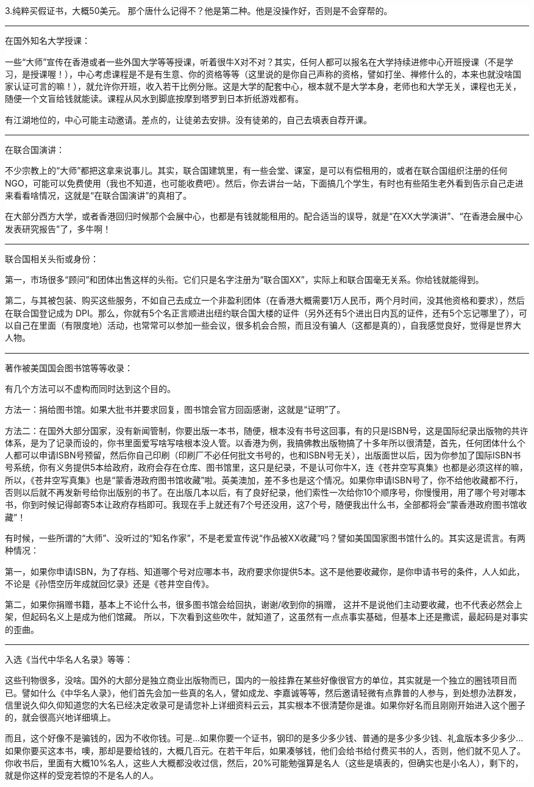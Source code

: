 3.纯粹买假证书，大概50美元。
那个唐什么记得不？他是第二种。他是没操作好，否则是不会穿帮的。

------------------------------------

在国外知名大学授课：

一些“大师”宣传在香港或者一些外国大学等等授课，听着很牛X对不对？其实，任何人都可以报名在大学持续进修中心开班授课（不是学习，是授课喔！），中心考虑课程是不是有生意、你的资格等等（这里说的是你自己声称的资格，譬如打坐、禅修什么的，本来也就没啥国家认证可言的嘛！），就允许你开班，收入若干比例分账。这是大学的配套中心，根本就不是大学本身，老师也和大学无关，课程也无关，随便一个文盲给钱就能读。课程从风水到脚底按摩到塔罗到日本折纸游戏都有。

有江湖地位的，中心可能主动邀请。差点的，让徒弟去安排。没有徒弟的，自己去填表自荐开课。

------------------------------------

在联合国演讲：

不少宗教上的“大师”都把这拿来说事儿。其实，联合国建筑里，有一些会堂、课室，是可以有偿租用的，或者在联合国组织注册的任何NGO，可能可以免费使用（我也不知道，也可能收费吧）。然后，你去讲台一站，下面搞几个学生，有时也有些陌生老外看到告示自己走进来看看啥情况，这就是“在联合国演讲”的真相了。

在大部分西方大学，或者香港回归时候那个会展中心，也都是有钱就能租用的。配合适当的误导，就是“在XX大学演讲”、“在香港会展中心发表研究报告”了，多牛啊！

------------------------------------

联合国相关头衔或身份：

第一，市场很多“顾问”和团体出售这样的头衔。它们只是名字注册为“联合国XX”，实际上和联合国毫无关系。你给钱就能得到。

第二，与其被包装、购买这些服务，不如自己去成立一个非盈利团体（在香港大概需要1万人民币，两个月时间，没其他资格和要求），然后在联合国登记成为 DPI。那么，你就有5个名正言顺进出纽约联合国大楼的证件（另外还有5个进出日内瓦的证件，还有5个忘记哪里了），可以自己在里面（有限度地）活动，也常常可以参加一些会议，很多机会合照，而且没有骗人（这都是真的），自我感觉良好，觉得是世界大人物。

------------------------------------

著作被美国国会图书馆等等收录：

有几个方法可以不虚构而同时达到这个目的。

方法一：捐给图书馆。如果大批书并要求回复，图书馆会官方回函感谢，这就是“证明”了。

方法二：在国外大部分国家，没有新闻管制，你要出版一本书，随便，根本没有书号这回事，有的只是ISBN号，这是国际纪录出版物的共许体系，是为了记录而设的，你书里面爱写啥写啥根本没人管。以香港为例，我搞佛教出版物搞了十多年所以很清楚，首先，任何团体什么个人都可以申请ISBN号预留，然后你自己印刷（印刷厂不必任何批文书号的，也和ISBN号无关），出版面世以后，因为你参加了国际ISBN书号系统，你有义务提供5本给政府，政府会存在仓库、图书馆里，这只是纪录，不是认可你牛X，连《苍井空写真集》也都是必须这样的嘛，所以，《苍井空写真集》也是“蒙香港政府图书馆收藏”啦。英美澳加，差不多也是这个情况。如果你申请ISBN号了，你不给他收藏都不行，否则以后就不再发新号给你出版别的书了。在出版几本以后，有了良好纪录，他们索性一次给你10个顺序号，你慢慢用，用了哪个号对哪本书，你到时候记得邮寄5本让政府存档即可。我现在手上就还有7个号还没用，这7个号，随便我出什么书，全部都将会“蒙香港政府图书馆收藏”！

有时候，一些所谓的“大师”、没听过的“知名作家”，不是老爱宣传说“作品被XX收藏”吗？譬如美国国家图书馆什么的。其实这是谎言。有两种情况：

第一，如果你申请ISBN，为了存档、知道哪个号对应哪本书，政府要求你提供5本。这不是他要收藏你，是你申请书号的条件，人人如此，不论是《孙悟空历年成就回忆录》还是《苍井空自传》。

第二，如果你捐赠书籍，基本上不论什么书，很多图书馆会给回执，谢谢/收到你的捐赠，
这并不是说他们主动要收藏，也不代表必然会上架，但起码名义上是成为他们馆藏。
所以，下次看到这些吹牛，就知道了，这虽然有一点点事实基础，但基本上还是撒谎，最起码是对事实的歪曲。

------------------------------------

入选《当代中华名人名录》等等：

这些刊物很多，没啥。国外的大部分是独立商业出版物而已，国内的一般挂靠在某些好像很官方的单位，其实就是一个独立的圈钱项目而已。譬如什么《中华名人录》，他们首先会加一些真的名人，譬如成龙、李嘉诚等等，然后邀请轻微有点靠普的人参与，到处想办法群发，信里说久仰久仰知道您的大名已经决定收录可是请您补上详细资料云云，其实根本不很清楚你是谁。如果你好名而且刚刚开始进入这个圈子的，就会很高兴地详细填上。

而且，这个好像不是骗钱的，因为不收你钱。可是...如果你要一个证书，钢印的是多少多少钱、普通的是多少多少钱、礼盒版本多少多少...如果你要买这本书，噢，那却是要给钱的，大概几百元。在若干年后，如果凑够钱，他们会给书给付费买书的人，否则，他们就不见人了。你收书后，里面有大概10%名人，这些人大概都没收过信，然后，20%可能勉强算是名人（这些是填表的，但确实也是小名人），剩下的，就是你这样的受宠若惊的不是名人的人。
